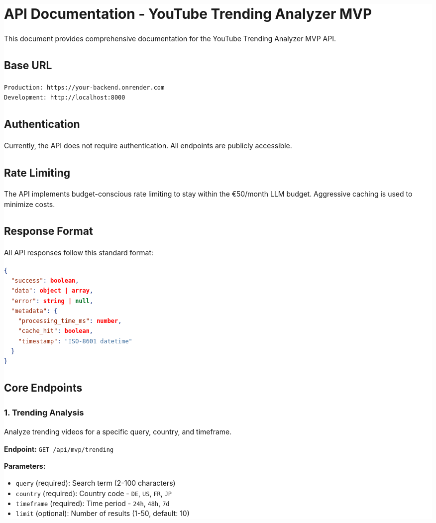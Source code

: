 # API Documentation - YouTube Trending Analyzer MVP

This document provides comprehensive documentation for the YouTube Trending Analyzer MVP API.

## Base URL

```
Production: https://your-backend.onrender.com
Development: http://localhost:8000
```

## Authentication

Currently, the API does not require authentication. All endpoints are publicly accessible.

## Rate Limiting

The API implements budget-conscious rate limiting to stay within the €50/month LLM budget. Aggressive caching is used to minimize costs.

## Response Format

All API responses follow this standard format:

```json
{
  "success": boolean,
  "data": object | array,
  "error": string | null,
  "metadata": {
    "processing_time_ms": number,
    "cache_hit": boolean,
    "timestamp": "ISO-8601 datetime"
  }
}
```

## Core Endpoints

### 1. Trending Analysis

Analyze trending videos for a specific query, country, and timeframe.

**Endpoint:** `GET /api/mvp/trending`

**Parameters:**
- `query` (required): Search term (2-100 characters)
- `country` (required): Country code - `DE`, `US`, `FR`, `JP`
- `timeframe` (required): Time period - `24h`, `48h`, `7d`
- `limit` (optional): Number of results (1-50, default: 10)
